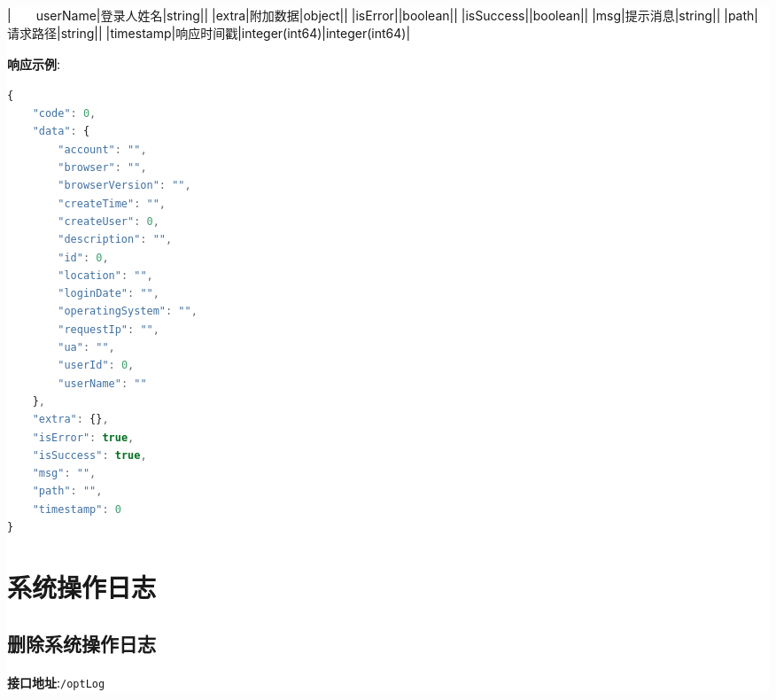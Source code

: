 |&emsp;&emsp;userName|登录人姓名|string||
|extra|附加数据|object||
|isError||boolean||
|isSuccess||boolean||
|msg|提示消息|string||
|path|请求路径|string||
|timestamp|响应时间戳|integer(int64)|integer(int64)|


**响应示例**:
```javascript
{
	"code": 0,
	"data": {
		"account": "",
		"browser": "",
		"browserVersion": "",
		"createTime": "",
		"createUser": 0,
		"description": "",
		"id": 0,
		"location": "",
		"loginDate": "",
		"operatingSystem": "",
		"requestIp": "",
		"ua": "",
		"userId": 0,
		"userName": ""
	},
	"extra": {},
	"isError": true,
	"isSuccess": true,
	"msg": "",
	"path": "",
	"timestamp": 0
}
```


# 系统操作日志


## 删除系统操作日志


**接口地址**:`/optLog`

